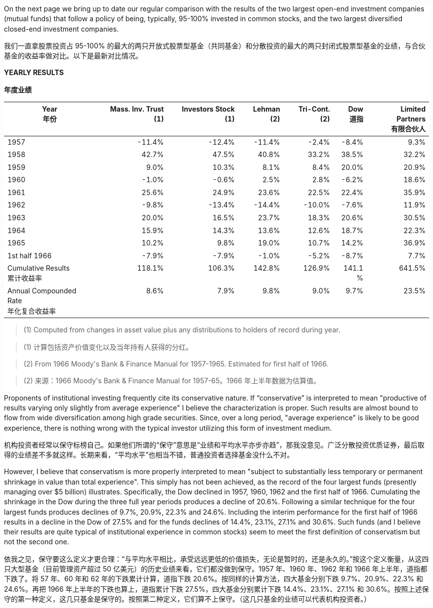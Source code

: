 On the next page we bring up to date our regular comparison with the results of the two largest open-end investment companies (mutual funds) that follow a policy of being, typically, 95-100% invested in common stocks, and the two largest diversified closed-end investment companies.

我们一直拿股票投资占 95-100% 的最大的两只开放式股票型基金（共同基金）和分散投资的最大的两只封闭式股票型基金的业绩，与合伙基金的收益率做对比。以下是最新对比情况。

**YEARLY RESULTS**

**年度业绩**

Year<br>年份|Mass. Inv. Trust (1)|Investors Stock (1)|Lehman (2)|Tri-Cont. (2)|Dow<br>道指|Limited Partners<br>有限合伙人
---|---:|---:|---:|---:|---:|---:
1957|-11.4%|-12.4%|-11.4%|-2.4%|-8.4%|9.3%
1958|42.7%|47.5%|40.8%|33.2%|38.5%|32.2%
1959|9.0%|10.3%|8.1%|8.4%|20.0%|20.9% 
1960|-1.0%|-0.6%|2.5%|2.8%|-6.2%|18.6%
1961|25.6%|24.9%|23.6%|22.5%|22.4%|35.9%
1962|-9.8%|-13.4%|-14.4%|-10.0%|-7.6%|11.9%
1963|20.0%|16.5%|23.7%|18.3%|20.6%|30.5%
1964|15.9%|14.3%|13.6%|12.6%|18.7%|22.3%
1965|10.2%|9.8%|19.0%|10.7%|14.2%|36.9%
1st half 1966|-7.9%|-7.9%|-1.0%|-5.2%|-8.7%|7.7%
Cumulative Results<br>累计收益率|118.1%|106.3%|142.8%|126.9%|141.1%|641.5%
Annual Compounded Rate<br>年化复合收益率|8.6%|7.9%|9.8%|9.0%|9.7%|23.5%

> (1) Computed from changes in asset value plus any distributions to holders of record during year. 

> (1) 计算包括资产价值变化以及当年持有人获得的分红。  

> (2) From 1966 Moody's Bank & Finance Manual for 1957-1965. Estimated for first half of 1966.

> (2) 来源：1966 Moody's Bank & Finance Manual for 1957-65。1966 年上半年数据为估算值。  

Proponents of institutional investing frequently cite its conservative nature. If “conservative” is interpreted to mean "productive of results varying only slightly from average experience" I believe the characterization is proper. Such results are almost bound to flow from wide diversification among high grade securities. Since, over a long period, "average experience" is likely to be good experience, there is nothing wrong with the typical investor utilizing this form of investment medium.

机构投资者经常以保守标榜自己。如果他们所谓的“保守”意思是“业绩和平均水平亦步亦趋”，那我没意见。广泛分散投资优质证券，最后取得的业绩差不多就这样。长期来看，“平均水平”也相当不错，普通投资者选择基金没什么不对。  

However, I believe that conservatism is more properly interpreted to mean "subject to substantially less temporary or permanent shrinkage in value than total experience". This simply has not been achieved, as the record of the four largest funds (presently managing over $5 billion) illustrates. Specifically, the Dow declined in 1957, 1960, 1962 and the first half of 1966. Cumulating the shrinkage in the Dow during the three full year periods produces a decline of 20.6%. Following a similar technique for the four largest funds produces declines of 9.7%, 20.9%, 22.3% and 24.6%. Including the interim performance for the first half of 1966 results in a decline in the Dow of 27.5% and for the funds declines of 14.4%, 23.1%, 27.1% and 30.6%. Such funds (and I believe their results are quite typical of institutional experience in common stocks) seem to meet the first definition of conservatism but not the second one.

依我之见，保守要这么定义才更合理：“与平均水平相比，承受远远更低的价值损失，无论是暂时的，还是永久的。”按这个定义衡量，从这四只大型基金（目前管理资产超过 50 亿美元）的历史业绩来看，它们都没做到保守。1957 年、1960 年、1962 年和 1966 年上半年，道指都下跌了。将 57 年、60 年和 62 年的下跌累计计算，道指下跌 20.6%。按同样的计算方法，四大基金分别下跌 9.7%、20.9%、22.3% 和 24.6%。再把 1966 年上半年的下跌也算上，道指累计下跌 27.5%，四大基金分别累计下跌 14.4%、23.1%、27.1% 和 30.6%。按照上述保守的第一种定义，这几只基金是保守的。按照第二种定义，它们算不上保守。（这几只基金的业绩可以代表机构投资者。）  
